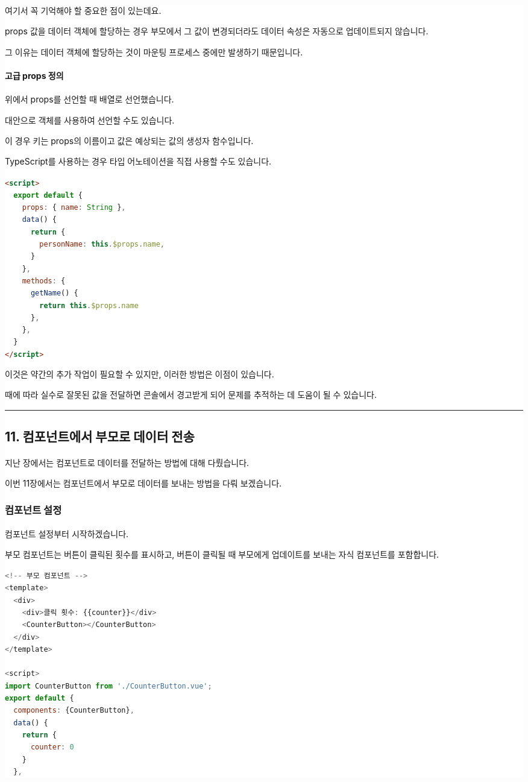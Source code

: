 여기서 꼭 기억해야 할 중요한 점이 있는데요.

props 값을 데이터 객체에 할당하는 경우 부모에서 그 값이 변경되더라도 데이터 속성은 자동으로 업데이트되지 않습니다.

그 이유는 데이터 객체에 할당하는 것이 마운팅 프로세스 중에만 발생하기 때문입니다.

#### 고급 props 정의

위에서 props를 선언할 때 배열로 선언했습니다.

대안으로 객체를 사용하여 선언할 수도 있습니다.

이 경우 키는 props의 이름이고 값은 예상되는 값의 생성자 함수입니다.

TypeScript를 사용하는 경우 타입 어노테이션을 직접 사용할 수도 있습니다.

```html
<script>
  export default {
    props: { name: String },
    data() {
      return {
        personName: this.$props.name,
      }
    },
    methods: {
      getName() {
        return this.$props.name
      },
    },
  }
</script>
```

이것은 약간의 추가 작업이 필요할 수 있지만, 이러한 방법은 이점이 있습니다.

때에 따라 실수로 잘못된 값을 전달하면 콘솔에서 경고받게 되어 문제를 추적하는 데 도움이 될 수 있습니다.

---

## 11. 컴포넌트에서 부모로 데이터 전송

지난 장에서는 컴포넌트로 데이터를 전달하는 방법에 대해 다뤘습니다.

이번 11장에서는 컴포넌트에서 부모로 데이터를 보내는 방법을 다뤄 보겠습니다.

### 컴포넌트 설정

컴포넌트 설정부터 시작하겠습니다.

부모 컴포넌트는 버튼이 클릭된 횟수를 표시하고, 버튼이 클릭될 때 부모에게 업데이트를 보내는 자식 컴포넌트를 포함합니다.

```javascript
<!-- 부모 컴포넌트 -->
<template>
  <div>
    <div>클릭 횟수: {{counter}}</div>
    <CounterButton></CounterButton>
  </div>
</template>

<script>
import CounterButton from './CounterButton.vue';
export default {
  components: {CounterButton},
  data() {
    return {
      counter: 0
    }
  },
```